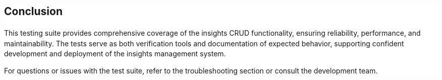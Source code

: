 ## Conclusion

This testing suite provides comprehensive coverage of the insights CRUD functionality, ensuring reliability, performance, and maintainability. The tests serve as both verification tools and documentation of expected behavior, supporting confident development and deployment of the insights management system.

For questions or issues with the test suite, refer to the troubleshooting section or consult the development team.
